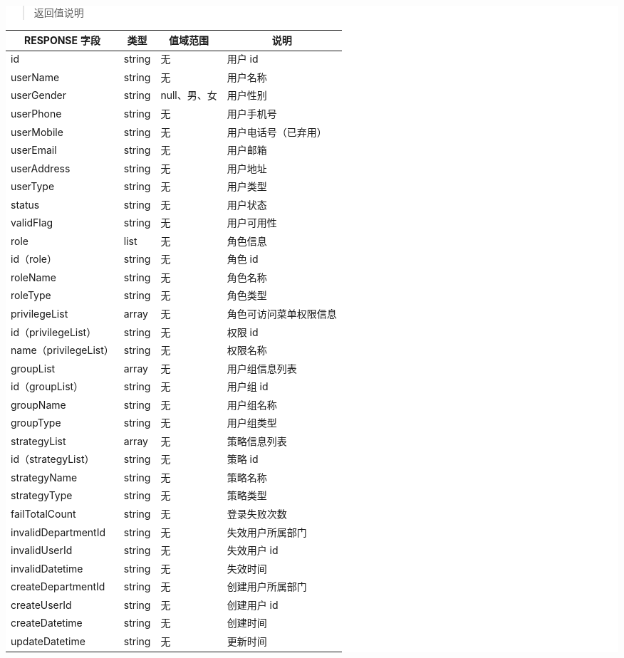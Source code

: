 > 返回值说明

| RESPONSE 字段  | 类型   | 值域范围   | 说明 |
| --------- | ----   | ----   | ------- |
| id | string | 无 | 用户 id |
| userName | string | 无 | 用户名称 |
| userGender | string | null、男、女 | 用户性别 |
| userPhone | string | 无 | 用户手机号 |
| userMobile | string | 无 | 用户电话号（已弃用） |
| userEmail | string | 无 | 用户邮箱 |
| userAddress | string | 无 | 用户地址 |
| userType | string | 无 | 用户类型 |
| status | string | 无 | 用户状态 |
| validFlag | string | 无 | 用户可用性 |
| role | list | 无 | 角色信息 |
| id（role） | string | 无 | 角色 id |
| roleName | string | 无 | 角色名称 |
| roleType | string | 无 | 角色类型 |
| privilegeList | array | 无 | 角色可访问菜单权限信息 |
| id（privilegeList） | string | 无 | 权限 id |
| name（privilegeList） | string | 无 | 权限名称 |
| groupList | array | 无 | 用户组信息列表 |
| id（groupList） | string | 无 | 用户组 id |
| groupName | string | 无 | 用户组名称 |
| groupType | string | 无 | 用户组类型 |
| strategyList | array | 无 | 策略信息列表 |
| id（strategyList） | string | 无 | 策略 id |
| strategyName | string | 无 | 策略名称 |
| strategyType | string | 无 | 策略类型 |
| failTotalCount | string | 无 | 登录失败次数 |
| invalidDepartmentId | string | 无 | 失效用户所属部门 |
| invalidUserId | string | 无 | 失效用户 id |
| invalidDatetime | string | 无 | 失效时间 |
| createDepartmentId | string | 无 | 创建用户所属部门 |
| createUserId | string | 无 | 创建用户 id |
| createDatetime | string | 无 | 创建时间 |
| updateDatetime | string | 无 | 更新时间 |
